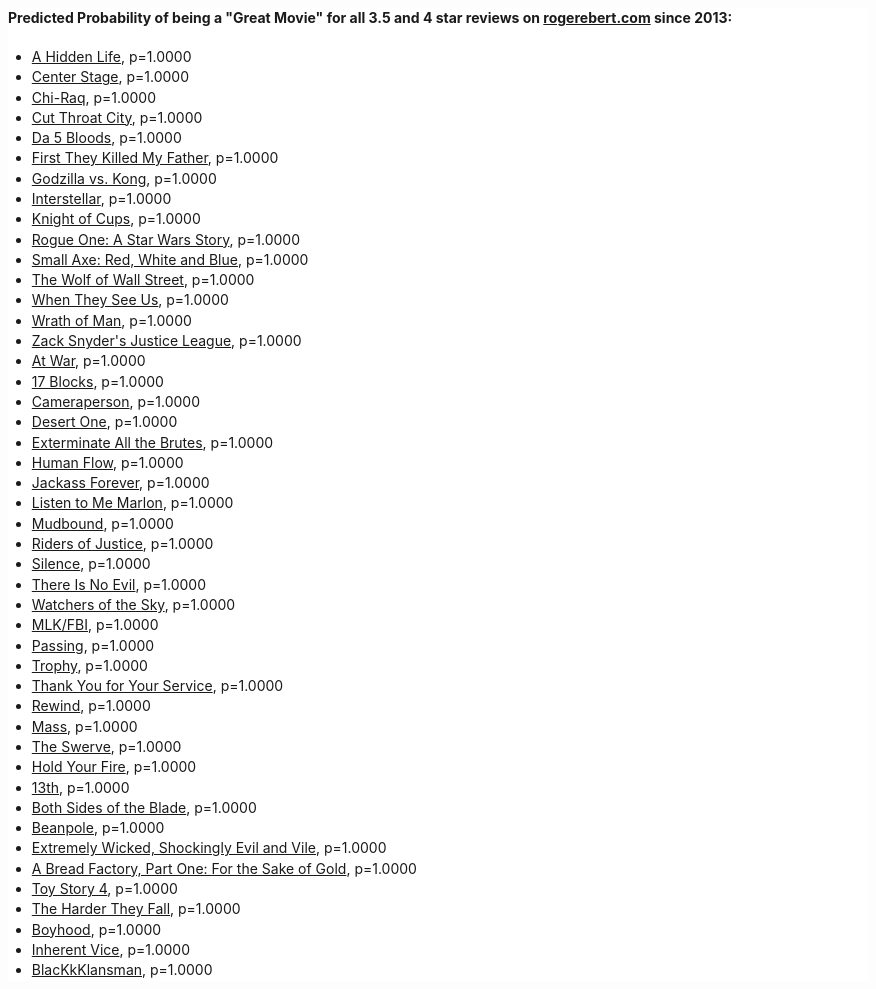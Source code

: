 #### Predicted Probability of being a "Great Movie" for all 3.5 and 4 star reviews on [rogerebert.com](rogerebert.com) since 2013:

 * [A Hidden Life](https://www.rogerebert.com/reviews/a-hidden-life-movie-review-2019), p=1.0000
 * [Center Stage](https://www.rogerebert.com/reviews/center-stage-movie-review-2021), p=1.0000
 * [Chi-Raq](https://www.rogerebert.com/reviews/chi-raq-2015), p=1.0000
 * [Cut Throat City](https://www.rogerebert.com/reviews/cut-throat-city-movie-review-2020), p=1.0000
 * [Da 5 Bloods](https://www.rogerebert.com/reviews/da-5-bloods-movie-review-2020), p=1.0000
 * [First They Killed My Father](https://www.rogerebert.com/reviews/first-they-killed-my-father-2017), p=1.0000
 * [Godzilla vs. Kong](https://www.rogerebert.com/reviews/godzilla-vs-kong-movie-review-2021), p=1.0000
 * [Interstellar](https://www.rogerebert.com/reviews/interstellar-2014), p=1.0000
 * [Knight of Cups](https://www.rogerebert.com/reviews/knight-of-cups-2016), p=1.0000
 * [Rogue One: A Star Wars Story](https://www.rogerebert.com/reviews/rogue-one-a-star-wars-story-2016), p=1.0000
 * [Small Axe: Red, White and Blue](https://www.rogerebert.com/reviews/small-axe-red-white-and-blue-movie-review-2020), p=1.0000
 * [The Wolf of Wall Street](https://www.rogerebert.com/reviews/the-wolf-of-wall-street-2013), p=1.0000
 * [When They See Us](https://www.rogerebert.com/reviews/when-they-see-us-2019), p=1.0000
 * [Wrath of Man](https://www.rogerebert.com/reviews/wrath-of-man-movie-review-2021), p=1.0000
 * [Zack Snyder's Justice League](https://www.rogerebert.com/reviews/zack-snyders-justice-league-movie-review-2021), p=1.0000
 * [At War](https://www.rogerebert.com/reviews/at-war-2019), p=1.0000
 * [17 Blocks](https://www.rogerebert.com/reviews/17-blocks-movie-review-2021), p=1.0000
 * [Cameraperson](https://www.rogerebert.com/reviews/cameraperson-2016), p=1.0000
 * [Desert One](https://www.rogerebert.com/reviews/desert-one-movie-review-2020), p=1.0000
 * [Exterminate All the Brutes](https://www.rogerebert.com/reviews/exterminate-all-the-brutes-tv-review-2021), p=1.0000
 * [Human Flow](https://www.rogerebert.com/reviews/human-flow-2017), p=1.0000
 * [Jackass Forever](https://www.rogerebert.com/reviews/jackass-forever-movie-review-2022), p=1.0000
 * [Listen to Me Marlon](https://www.rogerebert.com/reviews/listen-to-me-marlon-2015), p=1.0000
 * [Mudbound](https://www.rogerebert.com/reviews/mudbound-2017), p=1.0000
 * [Riders of Justice](https://www.rogerebert.com/reviews/riders-of-justice-movie-review-2021), p=1.0000
 * [Silence](https://www.rogerebert.com/reviews/silence-2016), p=1.0000
 * [There Is No Evil](https://www.rogerebert.com/reviews/there-is-no-evil-movie-review-2021), p=1.0000
 * [Watchers of the Sky](https://www.rogerebert.com/reviews/watchers-of-the-sky-2014), p=1.0000
 * [MLK/FBI](https://www.rogerebert.com/reviews/mlkfbi-movie-review-2021), p=1.0000
 * [Passing](https://www.rogerebert.com/reviews/passing-movie-review-2021), p=1.0000
 * [Trophy](https://www.rogerebert.com/reviews/trophy-2017), p=1.0000
 * [Thank You for Your Service](https://www.rogerebert.com/reviews/thank-you-for-your-service-2017), p=1.0000
 * [Rewind](https://www.rogerebert.com/reviews/rewind-2020), p=1.0000
 * [Mass](https://www.rogerebert.com/reviews/mass-movie-review-2021), p=1.0000
 * [The Swerve](https://www.rogerebert.com/reviews/the-swerve-movie-review-2020), p=1.0000
 * [Hold Your Fire](https://www.rogerebert.com/reviews/hold-your-fire-movie-review-2022), p=1.0000
 * [13th](https://www.rogerebert.com/reviews/13th-2016), p=1.0000
 * [Both Sides of the Blade](https://www.rogerebert.com/reviews/both-sides-of-the-blade-2022), p=1.0000
 * [Beanpole](https://www.rogerebert.com/reviews/beanpole-2020), p=1.0000
 * [Extremely Wicked, Shockingly Evil and Vile](https://www.rogerebert.com/reviews/extremely-wicked-shockingly-evil-and-vile-2019), p=1.0000
 * [A Bread Factory, Part One: For the Sake of Gold](https://www.rogerebert.com/reviews/a-bread-factory-part-one-2018), p=1.0000
 * [Toy Story 4](https://www.rogerebert.com/reviews/toy-story-4-2019), p=1.0000
 * [The Harder They Fall](https://www.rogerebert.com/reviews/the-harder-they-fall-movie-review-2021), p=1.0000
 * [Boyhood](https://www.rogerebert.com/reviews/boyhood-2014), p=1.0000
 * [Inherent Vice](https://www.rogerebert.com/reviews/inherent-vice-2014), p=1.0000
 * [BlacKkKlansman](https://www.rogerebert.com/reviews/blackkklansman-2018), p=1.0000